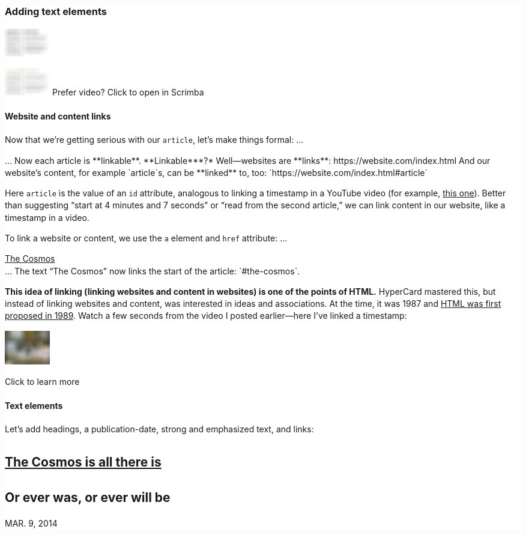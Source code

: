 ### Adding text elements

[![](../_resources/85dcec573a51585f24deaa0a27e41c76.png)](https://scrimba.com/g/gbuildablog)

[![](../_resources/dbe61d8600860800fd4fc89503b7556a.png)](https://scrimba.com/g/gbuildablog)
Prefer video? Click to open in Scrimba

#### Website and content links

Now that we’re getting serious with our `article`, let’s make things formal:
…
<article id="the-cosmos"></article>
…
Now each article is **linkable**. **Linkable***?* Well—websites are **links**:
https://website.com/index.html
And our website’s content, for example `article`s, can be **linked** to, too:
`https://website.com/index.html#article`

Here `article` is the value of an `id` attribute, analogous to linking a timestamp in a YouTube video (for example, [this one](https://www.youtube.com/watch?v=5TbUxGZtwGI&feature=youtu.be&t=4m7s)). Better than suggesting “start at 4 minutes and 7 seconds” or “read from the second article,” we can link content in our website, like a timestamp in a video.

To link a website or content, we use the `a` element and `href` attribute:
…
<article id="the-cosmos">
<a href="#the-cosmos">The Cosmos</a>
</article>
…
The text “The Cosmos” now links the start of the article: `#the-cosmos`.

**This idea of linking (linking websites and content in websites) is one of the points of HTML.** HyperCard mastered this, but instead of linking websites and content, was interested in ideas and associations. At the time, it was 1987 and [HTML was first proposed in 1989](http://info.cern.ch/Proposal.html). Watch a few seconds from the video I posted earlier—here I’ve linked a timestamp:

![](../_resources/4bc8ca0374dc457b7ae4a235e5199a23.png)

Click to learn more

#### Text elements

Let’s add headings, a publication-date, strong and emphasized text, and links:
<article id="the-cosmos">
<h1><a href="#the-cosmos">The Cosmos is all there is</a></h1>
<h2>Or ever was, or ever will be</h2>
<time datetime="03-09-2014">MAR. 9, 2014</time>
<p>
